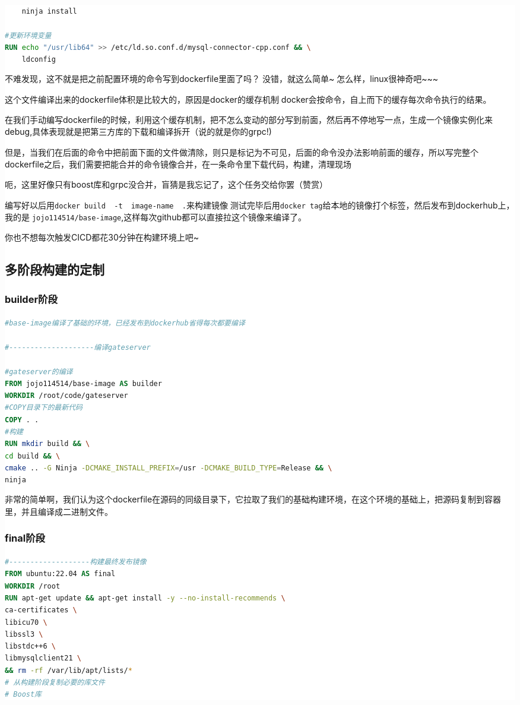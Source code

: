 ```dockerfile
    ninja install

#更新环境变量
RUN echo "/usr/lib64" >> /etc/ld.so.conf.d/mysql-connector-cpp.conf && \
    ldconfig

```

不难发现，这不就是把之前配置环境的命令写到dockerfile里面了吗？
	没错，就这么简单~
	怎么样，linux很神奇吧~~~

这个文件编译出来的dockerfile体积是比较大的，原因是docker的缓存机制
	docker会按命令，自上而下的缓存每次命令执行的结果。
	
在我们手动编写dockerfile的时候，利用这个缓存机制，把不怎么变动的部分写到前面，然后再不停地写一点，生成一个镜像实例化来debug,具体表现就是把第三方库的下载和编译拆开（说的就是你的grpc!)

但是，当我们在后面的命令中把前面下面的文件做清除，则只是标记为不可见，后面的命令没办法影响前面的缓存，所以写完整个dockerfile之后，我们需要把能合并的命令镜像合并，在一条命令里下载代码，构建，清理现场

呃，这里好像只有boost库和grpc没合并，盲猜是我忘记了，这个任务交给你罢（赞赏）

编写好以后用`docker build  -t  image-name  .`来构建镜像
	测试完毕后用`docker tag`给本地的镜像打个标签，然后发布到dockerhub上，我的是
	`jojo114514/base-image`,这样每次github都可以直接拉这个镜像来编译了。

你也不想每次触发CICD都花30分钟在构建环境上吧~
	
## 多阶段构建的定制

### builder阶段
```dockerfile
#base-image编译了基础的环境，已经发布到dockerhub省得每次都要编译

#--------------------编译gateserver

#gateserver的编译
FROM jojo114514/base-image AS builder
WORKDIR /root/code/gateserver
#COPY目录下的最新代码
COPY . .
#构建
RUN mkdir build && \
cd build && \
cmake .. -G Ninja -DCMAKE_INSTALL_PREFIX=/usr -DCMAKE_BUILD_TYPE=Release && \
ninja
```

非常的简单啊，我们认为这个dockerfile在源码的同级目录下，它拉取了我们的基础构建环境，在这个环境的基础上，把源码复制到容器里，并且编译成二进制文件。

### final阶段

```dockerfile
#-------------------构建最终发布镜像
FROM ubuntu:22.04 AS final
WORKDIR /root
RUN apt-get update && apt-get install -y --no-install-recommends \
ca-certificates \
libicu70 \
libssl3 \
libstdc++6 \
libmysqlclient21 \
&& rm -rf /var/lib/apt/lists/*
# 从构建阶段复制必要的库文件
# Boost库
```